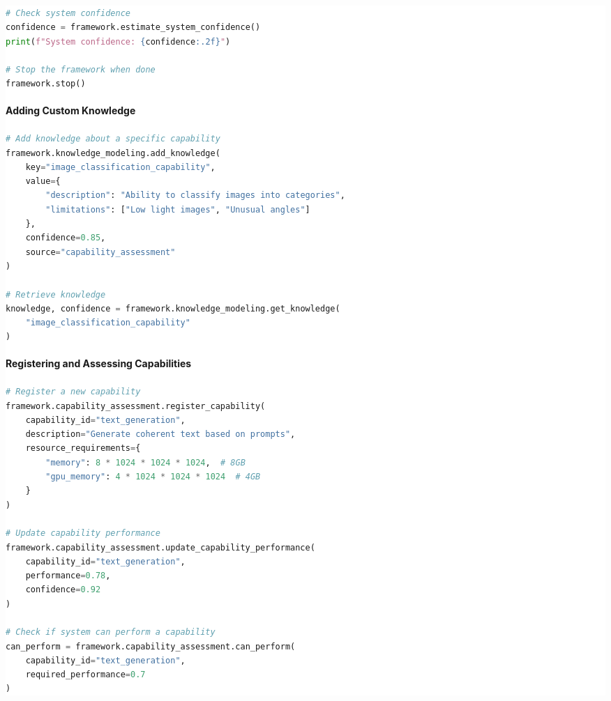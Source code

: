 ```python
# Check system confidence
confidence = framework.estimate_system_confidence()
print(f"System confidence: {confidence:.2f}")

# Stop the framework when done
framework.stop()
```

#### Adding Custom Knowledge

```python
# Add knowledge about a specific capability
framework.knowledge_modeling.add_knowledge(
    key="image_classification_capability",
    value={
        "description": "Ability to classify images into categories",
        "limitations": ["Low light images", "Unusual angles"]
    },
    confidence=0.85,
    source="capability_assessment"
)

# Retrieve knowledge
knowledge, confidence = framework.knowledge_modeling.get_knowledge(
    "image_classification_capability"
)
```

#### Registering and Assessing Capabilities

```python
# Register a new capability
framework.capability_assessment.register_capability(
    capability_id="text_generation",
    description="Generate coherent text based on prompts",
    resource_requirements={
        "memory": 8 * 1024 * 1024 * 1024,  # 8GB
        "gpu_memory": 4 * 1024 * 1024 * 1024  # 4GB
    }
)

# Update capability performance
framework.capability_assessment.update_capability_performance(
    capability_id="text_generation",
    performance=0.78,
    confidence=0.92
)

# Check if system can perform a capability
can_perform = framework.capability_assessment.can_perform(
    capability_id="text_generation",
    required_performance=0.7
)
```
